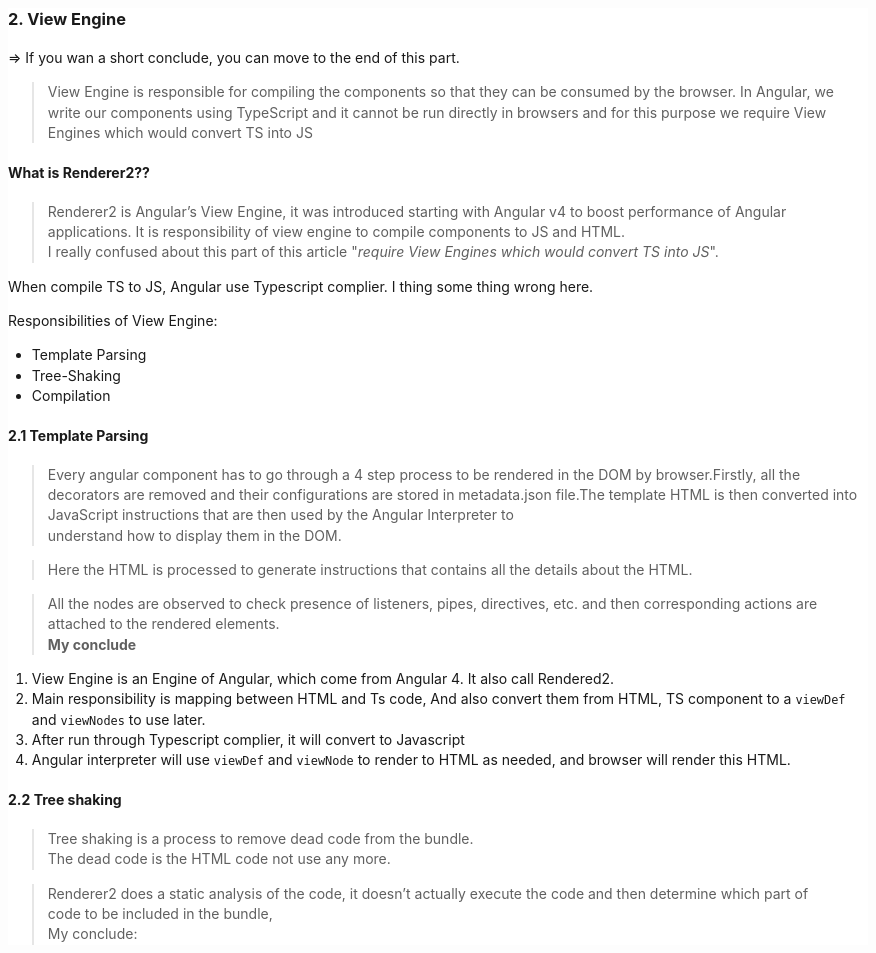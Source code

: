 ### 2. View Engine
=> If you wan a short conclude, you can move to the end of this part.

> View Engine is responsible for compiling the components so that they can be consumed by the browser. In Angular, we  
> write our components using TypeScript and it cannot be run directly in browsers and for this purpose we require View  
> Engines which would convert TS into JS

#### What is Renderer2??

> Renderer2 is Angular’s View Engine, it was introduced starting with Angular v4 to boost performance of Angular  
> applications. It is responsibility of view engine to compile components to JS and HTML.  
I really confused about this part of this article "_require View Engines which would convert TS into JS_".

When compile TS to JS, Angular use Typescript complier. I thing some thing wrong here.

Responsibilities of View Engine:

* Template Parsing
* Tree-Shaking
* Compilation

#### 2.1 Template Parsing

> Every angular component has to go through a 4 step process to be rendered in the DOM by browser.Firstly, all the decorators are removed and their configurations are stored in metadata.json file.The template HTML is then converted into JavaScript instructions that are then used by the Angular Interpreter to  
> understand how to display them in the DOM.

> Here the HTML is processed to generate instructions that contains all the details about the HTML.

> All the nodes are observed to check presence of listeners, pipes, directives, etc. and then corresponding actions are  
> attached to the rendered elements.  
**My conclude**

1. View Engine is an Engine of Angular, which come from Angular 4. It also call Rendered2.
2. Main responsibility is mapping between HTML and Ts code, And also convert them from HTML, TS component to a `viewDef`
   and `viewNodes` to use later.
3. After run through Typescript complier, it will convert to Javascript
4. Angular interpreter will use `viewDef` and `viewNode` to render to HTML as needed, and browser will render this HTML.

#### 2.2 Tree shaking

> Tree shaking is a process to remove dead code from the bundle.  
The dead code is the HTML code not use any more.

> Renderer2 does a static analysis of the code, it doesn’t actually execute the code and then determine which part of  
> code to be included in the bundle,  
My conclude:
